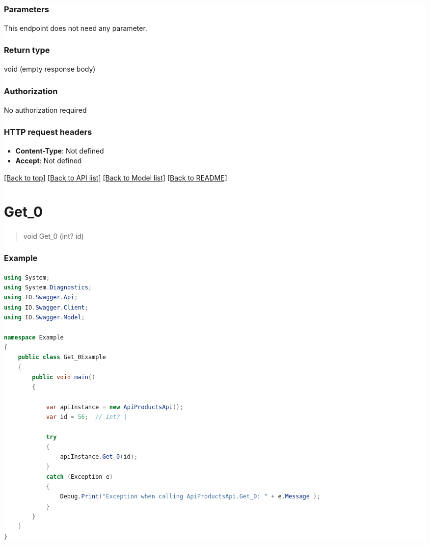 ### Parameters
This endpoint does not need any parameter.

### Return type

void (empty response body)

### Authorization

No authorization required

### HTTP request headers

 - **Content-Type**: Not defined
 - **Accept**: Not defined

[[Back to top]](#) [[Back to API list]](../README.md#documentation-for-api-endpoints) [[Back to Model list]](../README.md#documentation-for-models) [[Back to README]](../README.md)

<a name="get_0"></a>
# **Get_0**
> void Get_0 (int? id)



### Example
```csharp
using System;
using System.Diagnostics;
using IO.Swagger.Api;
using IO.Swagger.Client;
using IO.Swagger.Model;

namespace Example
{
    public class Get_0Example
    {
        public void main()
        {
            
            var apiInstance = new ApiProductsApi();
            var id = 56;  // int? | 

            try
            {
                apiInstance.Get_0(id);
            }
            catch (Exception e)
            {
                Debug.Print("Exception when calling ApiProductsApi.Get_0: " + e.Message );
            }
        }
    }
}
```
